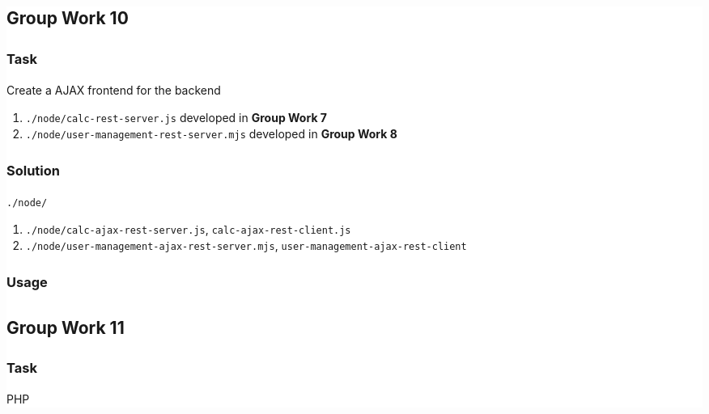 ## Group Work 10
### Task
Create a AJAX frontend for the backend
1. `./node/calc-rest-server.js` developed in **Group Work 7**
2. `./node/user-management-rest-server.mjs` developed in **Group Work 8**

### Solution
`./node/`
1. `./node/calc-ajax-rest-server.js`, `calc-ajax-rest-client.js`
2. `./node/user-management-ajax-rest-server.mjs`, `user-management-ajax-rest-client`

### Usage

## Group Work 11
### Task
PHP
